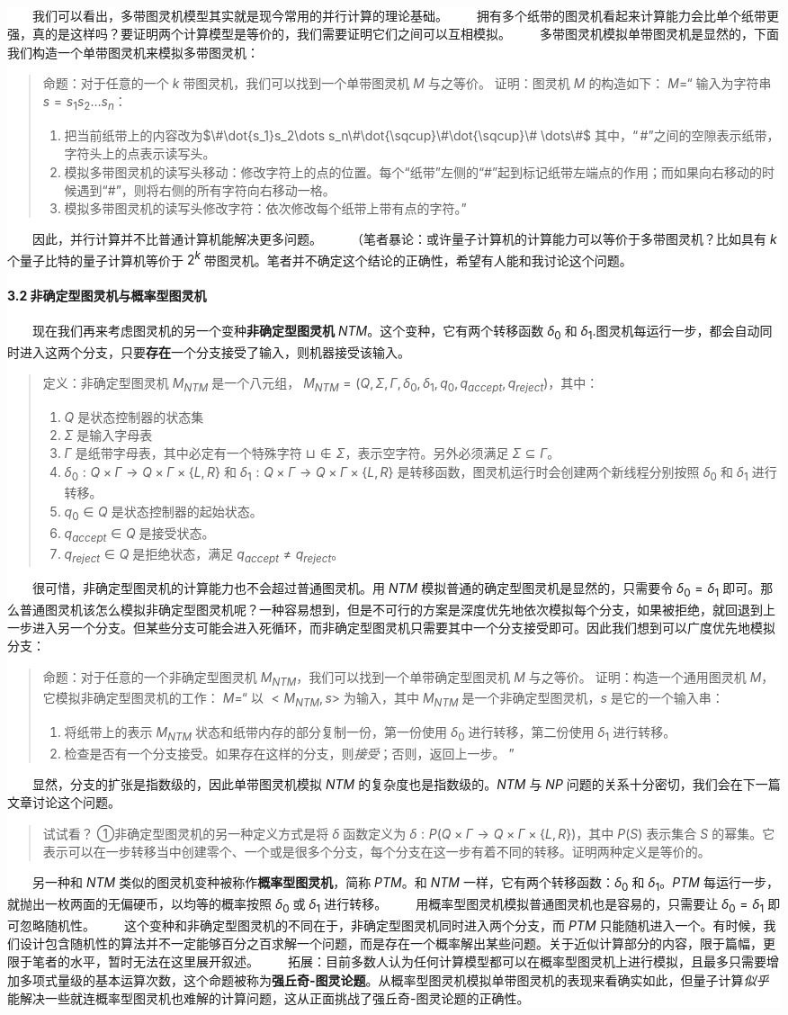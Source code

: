 &emsp;&emsp;我们可以看出，多带图灵机模型其实就是现今常用的并行计算的理论基础。
&emsp;&emsp;拥有多个纸带的图灵机看起来计算能力会比单个纸带更强，真的是这样吗？要证明两个计算模型是等价的，我们需要证明它们之间可以互相模拟。
&emsp;&emsp;多带图灵机模拟单带图灵机是显然的，下面我们构造一个单带图灵机来模拟多带图灵机：

>命题：对于任意的一个 $k$ 带图灵机，我们可以找到一个单带图灵机 $M$ 与之等价。
>证明：图灵机 $M$ 的构造如下：
>   $M=“$ 输入为字符串 $s=s_1s_2\dots s_n$：
>   1. 把当前纸带上的内容改为$\#\dot{s_1}s_2\dots s_n\#\dot{\sqcup}\#\dot{\sqcup}\# \dots\#$
> 其中，$“\#”$之间的空隙表示纸带，字符头上的点表示读写头。
>   2. 模拟多带图灵机的读写头移动：修改字符上的点的位置。每个“纸带”左侧的“#”起到标记纸带左端点的作用；而如果向右移动的时候遇到“#”，则将右侧的所有字符向右移动一格。
>   3. 模拟多带图灵机的读写头修改字符：依次修改每个纸带上带有点的字符。$”$

&emsp;&emsp;因此，并行计算并不比普通计算机能解决更多问题。
&emsp;&emsp;（笔者暴论：或许量子计算机的计算能力可以等价于多带图灵机？比如具有 $k$ 个量子比特的量子计算机等价于 $2^k$ 带图灵机。笔者并不确定这个结论的正确性，希望有人能和我讨论这个问题。

#### 3.2 非确定型图灵机与概率型图灵机

&emsp;&emsp;现在我们再来考虑图灵机的另一个变种**非确定型图灵机** $NTM$。这个变种，它有两个转移函数 $\delta{_0}$ 和 $\delta{_1}$.图灵机每运行一步，都会自动同时进入这两个分支，只要**存在**一个分支接受了输入，则机器接受该输入。

> 定义：非确定型图灵机 $M_{NTM}$ 是一个八元组， $M_{NTM}=(Q,\Sigma,\Gamma,\delta{_0},\delta{_1},q_0,q_{accept},q_{reject})$，其中：
> 1. $Q$ 是状态控制器的状态集
> 2. $\Sigma$ 是输入字母表
> 3. $\Gamma$ 是纸带字母表，其中必定有一个特殊字符 $\sqcup \notin \Sigma$，表示空字符。另外必须满足 $\Sigma \subseteq \Gamma$。
> 4. $\delta{_0}:Q\times \Gamma \rightarrow Q\times \Gamma \times \{L,R\}$ 和 $\delta{_1}:Q\times \Gamma \rightarrow Q\times \Gamma \times \{L,R\}$ 是转移函数，图灵机运行时会创建两个新线程分别按照 $\delta_{0}$ 和 $\delta_{1}$ 进行转移。
> 5. $q_0 \in Q$ 是状态控制器的起始状态。
> 6. $q_{accept} \in Q$ 是接受状态。
> 7. $q_{reject} \in Q$ 是拒绝状态，满足 $q_{accept} \not = q_{reject}$。

&emsp;&emsp;很可惜，非确定型图灵机的计算能力也不会超过普通图灵机。用 $NTM$ 模拟普通的确定型图灵机是显然的，只需要令 $\delta{_0}=\delta{_1}$ 即可。那么普通图灵机该怎么模拟非确定型图灵机呢？一种容易想到，但是不可行的方案是深度优先地依次模拟每个分支，如果被拒绝，就回退到上一步进入另一个分支。但某些分支可能会进入死循环，而非确定型图灵机只需要其中一个分支接受即可。因此我们想到可以广度优先地模拟分支：

>命题：对于任意的一个非确定型图灵机 $M_{NTM}$，我们可以找到一个单带确定型图灵机 $M$ 与之等价。
>证明：构造一个通用图灵机 $M$，它模拟非确定型图灵机的工作：
>   $M=“$ 以 $<M_{NTM},s>$ 为输入，其中 $M_{NTM}$ 是一个非确定型图灵机，$s$ 是它的一个输入串：
>   1. 将纸带上的表示 $M_{NTM}$ 状态和纸带内存的部分复制一份，第一份使用 $\delta{_0}$ 进行转移，第二份使用 $\delta{_1}$ 进行转移。
>   2. 检查是否有一个分支接受。如果存在这样的分支，则*接受*；否则，返回上一步。
> $”$

&emsp;&emsp;显然，分支的扩张是指数级的，因此单带图灵机模拟 $NTM$ 的复杂度也是指数级的。$NTM$ 与 $NP$ 问题的关系十分密切，我们会在下一篇文章讨论这个问题。

>试试看？
>①非确定型图灵机的另一种定义方式是将 $\delta$ 函数定义为 $\delta:P(Q\times \Gamma \rightarrow Q\times \Gamma \times \{L,R\})$，其中 $P(S)$ 表示集合 $S$ 的幂集。它表示可以在一步转移当中创建零个、一个或是很多个分支，每个分支在这一步有着不同的转移。证明两种定义是等价的。

&emsp;&emsp;另一种和 $NTM$ 类似的图灵机变种被称作**概率型图灵机**，简称 $PTM$。和 $NTM$ 一样，它有两个转移函数：$\delta{_0}$ 和 $\delta{_1}$。$PTM$ 每运行一步，就抛出一枚两面的无偏硬币，以均等的概率按照 $\delta{_0}$ 或 $\delta{_1}$ 进行转移。
&emsp;&emsp;用概率型图灵机模拟普通图灵机也是容易的，只需要让 $\delta{_0}=\delta{_1}$ 即可忽略随机性。
&emsp;&emsp;这个变种和非确定型图灵机的不同在于，非确定型图灵机同时进入两个分支，而 $PTM$ 只能随机进入一个。有时候，我们设计包含随机性的算法并不一定能够百分之百求解一个问题，而是存在一个概率解出某些问题。关于近似计算部分的内容，限于篇幅，更限于笔者的水平，暂时无法在这里展开叙述。
&emsp;&emsp;拓展：目前多数人认为任何计算模型都可以在概率型图灵机上进行模拟，且最多只需要增加多项式量级的基本运算次数，这个命题被称为**强丘奇-图灵论题**。从概率型图灵机模拟单带图灵机的表现来看确实如此，但量子计算*似乎*能解决一些就连概率型图灵机也难解的计算问题，这从正面挑战了强丘奇-图灵论题的正确性。
